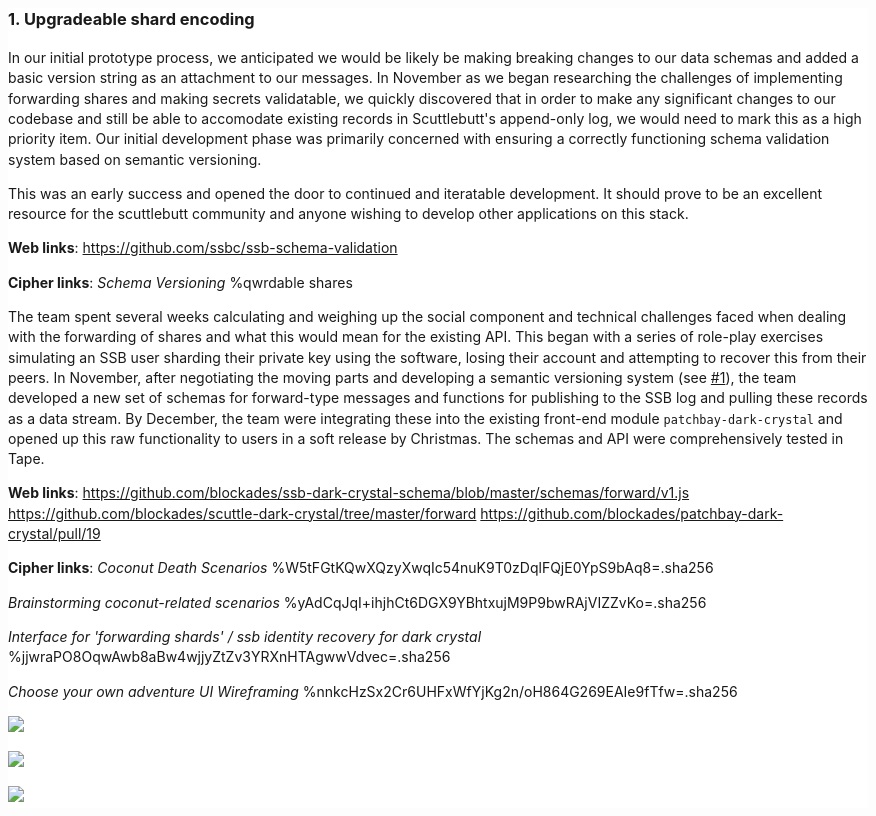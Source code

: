 ### 1. Upgradeable shard encoding

In our initial prototype process, we anticipated we would be likely be making breaking changes to our data schemas and added a basic version string as an attachment to our messages. In November as we began researching the challenges of implementing forwarding shares and making secrets validatable, we quickly discovered that in order to make any significant changes to our codebase and still be able to accomodate existing records in Scuttlebutt's append-only log, we would need to mark this as a high priority item. Our initial development phase was primarily concerned with ensuring a correctly functioning schema validation system based on semantic versioning.

This was an early success and opened the door to continued and iteratable development. It should prove to be an excellent resource for the scuttlebutt community and anyone wishing to develop other applications on this stack.

**Web links**:
https://github.com/ssbc/ssb-schema-validation

**Cipher links**:
_Schema Versioning_
%qwrdable shares

The team spent several weeks calculating and weighing up the social component and technical challenges faced when dealing with the forwarding of shares and what this would mean for the existing API. This began with a series of role-play exercises simulating an SSB user sharding their private key using the software, losing their account and attempting to recover this from their peers. In November, after negotiating the moving parts and developing a semantic versioning system (see [#1](#1)), the team developed a new set of schemas for forward-type messages and functions for publishing to the SSB log and pulling these records as a data stream. By December, the team were integrating these into the existing front-end module `patchbay-dark-crystal` and opened up this raw functionality to users in a soft release by Christmas. The schemas and API were comprehensively tested in Tape.

**Web links**:
https://github.com/blockades/ssb-dark-crystal-schema/blob/master/schemas/forward/v1.js
https://github.com/blockades/scuttle-dark-crystal/tree/master/forward
https://github.com/blockades/patchbay-dark-crystal/pull/19

**Cipher links**:
_Coconut Death Scenarios_
%W5tFGtKQwXQzyXwqIc54nuK9T0zDqlFQjE0YpS9bAq8=.sha256

_Brainstorming coconut-related scenarios_
%yAdCqJqI+ihjhCt6DGX9YBhtxujM9P9bwRAjVIZZvKo=.sha256

_Interface for 'forwarding shards' / ssb identity recovery for dark crystal_
%jjwraPO8OqwAwb8aBw4wjjyZtZv3YRXnHTAgwwVdvec=.sha256

_Choose your own adventure UI Wireframing_
%nnkcHzSx2Cr6UHFxWfYjKg2n/oH864G269EAIe9fTfw=.sha256

![](https://kyphae.keybase.pub/dark-crystal/screenshots/standalone-v0/dark-crystal_forward-create.png)

![](https://kyphae.keybase.pub/dark-crystal/screenshots/standalone-v0/dark-crystal_forwards.png)

![](https://kyphae.keybase.pub/dark-crystal/screenshots/standalone-v0/dark-crystal_forwarded-crystals.png)

